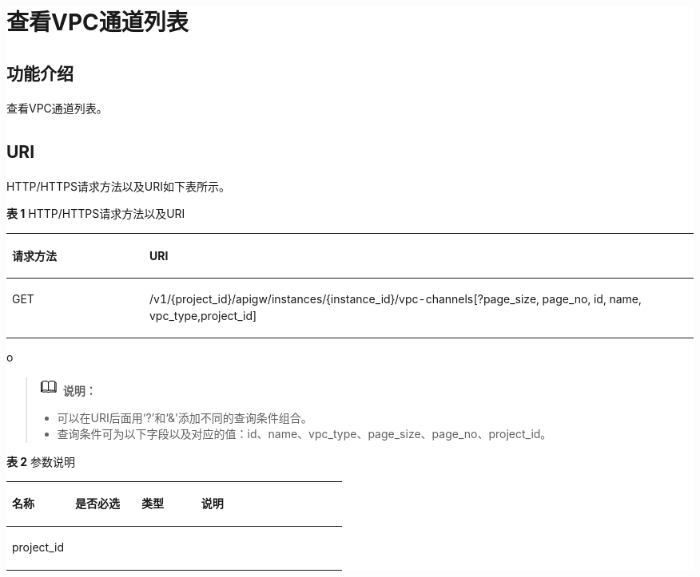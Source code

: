 # 查看VPC通道列表<a name="apig-phapi-180713165"></a>

## 功能介绍<a name="section173482301428"></a>

查看VPC通道列表。

## URI<a name="section1336323014423"></a>

HTTP/HTTPS请求方法以及URI如下表所示。

**表 1**  HTTP/HTTPS请求方法以及URI

<a name="table1439319294431"></a>
<table><thead align="left"><tr id="row1393229154314"><th class="cellrowborder" valign="top" width="20%" id="mcps1.2.3.1.1"><p id="p14361448204314"><a name="p14361448204314"></a><a name="p14361448204314"></a>请求方法</p>
</th>
<th class="cellrowborder" valign="top" width="80%" id="mcps1.2.3.1.2"><p id="p1936174864316"><a name="p1936174864316"></a><a name="p1936174864316"></a>URI</p>
</th>
</tr>
</thead>
<tbody><tr id="row8393122914436"><td class="cellrowborder" valign="top" width="20%" headers="mcps1.2.3.1.1 "><p id="p1236111482435"><a name="p1236111482435"></a><a name="p1236111482435"></a>GET</p>
</td>
<td class="cellrowborder" valign="top" width="80%" headers="mcps1.2.3.1.2 "><p id="p11361848184318"><a name="p11361848184318"></a><a name="p11361848184318"></a><span id="ph19592132294620"><a name="ph19592132294620"></a><a name="ph19592132294620"></a>/v1/{project_id}/apigw/instances/{instance_id}</span>/vpc-channels[?page_size, page_no, id, name, vpc_type,project_id]</p>
</td>
</tr>
</tbody>
</table>

o

>![](public_sys-resources/icon-note.gif) **说明：**   
>-   可以在URI后面用‘?’和‘&’添加不同的查询条件组合。  
>-   查询条件可为以下字段以及对应的值：id、name、vpc\_type、page\_size、page\_no、project\_id。  

**表 2**  参数说明

<a name="table14832938182115"></a>
<table><thead align="left"><tr id="row1183233815217"><th class="cellrowborder" valign="top" width="18.81188118811881%" id="mcps1.2.5.1.1"><p id="p1683253832114"><a name="p1683253832114"></a><a name="p1683253832114"></a>名称</p>
</th>
<th class="cellrowborder" valign="top" width="19.801980198019802%" id="mcps1.2.5.1.2"><p id="p683216382215"><a name="p683216382215"></a><a name="p683216382215"></a>是否必选</p>
</th>
<th class="cellrowborder" valign="top" width="17.82178217821782%" id="mcps1.2.5.1.3"><p id="p128321138152117"><a name="p128321138152117"></a><a name="p128321138152117"></a>类型</p>
</th>
<th class="cellrowborder" valign="top" width="43.56435643564357%" id="mcps1.2.5.1.4"><p id="p1684814382214"><a name="p1684814382214"></a><a name="p1684814382214"></a>说明</p>
</th>
</tr>
</thead>
<tbody><tr id="row5614105665812"><td class="cellrowborder" valign="top" width="18.81188118811881%" headers="mcps1.2.5.1.1 "><p id="p55878963"><a name="p55878963"></a><a name="p55878963"></a>project_id</p>
</td>